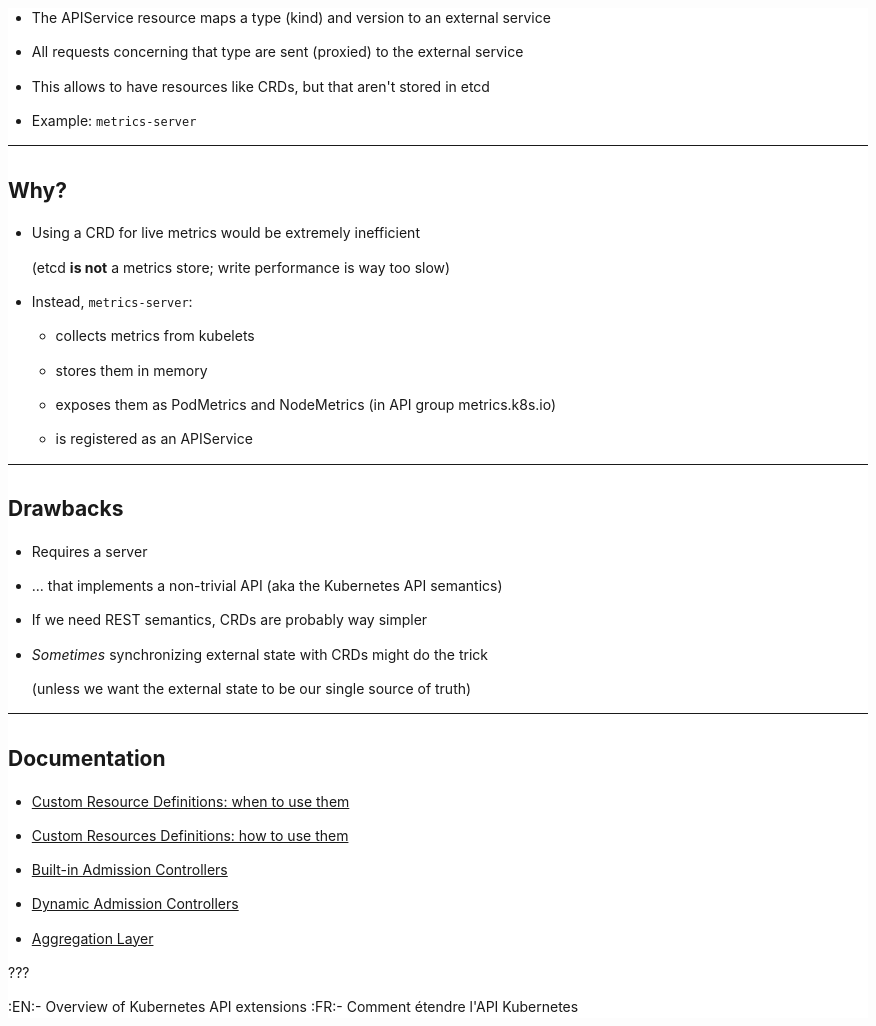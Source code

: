 - The APIService resource maps a type (kind) and version to an external service

- All requests concerning that type are sent (proxied) to the external service

- This allows to have resources like CRDs, but that aren't stored in etcd

- Example: `metrics-server`

---

## Why?

- Using a CRD for live metrics would be extremely inefficient

  (etcd **is not** a metrics store; write performance is way too slow)

- Instead, `metrics-server`:

  - collects metrics from kubelets

  - stores them in memory

  - exposes them as PodMetrics and NodeMetrics (in API group metrics.k8s.io)

  - is registered as an APIService

---

## Drawbacks

- Requires a server

- ... that implements a non-trivial API (aka the Kubernetes API semantics)

- If we need REST semantics, CRDs are probably way simpler

- *Sometimes* synchronizing external state with CRDs might do the trick

  (unless we want the external state to be our single source of truth)

---

## Documentation

- [Custom Resource Definitions: when to use them](https://kubernetes.io/docs/concepts/extend-kubernetes/api-extension/custom-resources/)

- [Custom Resources Definitions: how to use them](https://kubernetes.io/docs/tasks/access-kubernetes-api/custom-resources/custom-resource-definitions/)

- [Built-in Admission Controllers](https://kubernetes.io/docs/reference/access-authn-authz/admission-controllers/)

- [Dynamic Admission Controllers](https://kubernetes.io/docs/reference/access-authn-authz/extensible-admission-controllers/)

- [Aggregation Layer](https://kubernetes.io/docs/concepts/extend-kubernetes/api-extension/apiserver-aggregation/)

???

:EN:- Overview of Kubernetes API extensions
:FR:- Comment étendre l'API Kubernetes
